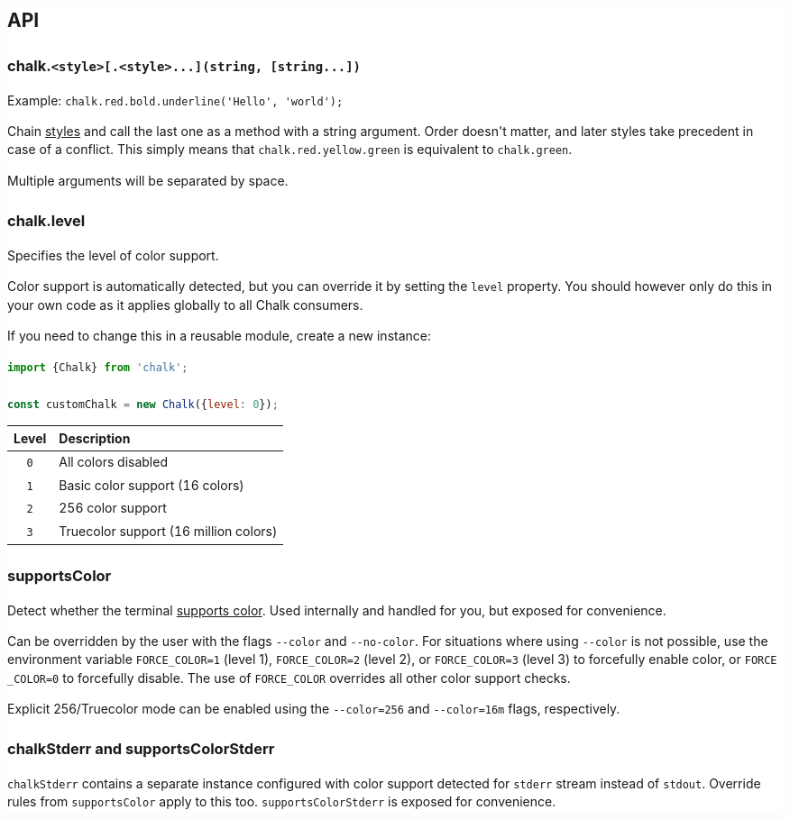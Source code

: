 ## API

### chalk.`<style>[.<style>...](string, [string...])`

Example: `chalk.red.bold.underline('Hello', 'world');`

Chain [styles](#styles) and call the last one as a method with a string argument. Order doesn't matter, and later styles take precedent in case of a conflict. This simply means that `chalk.red.yellow.green` is equivalent to `chalk.green`.

Multiple arguments will be separated by space.

### chalk.level

Specifies the level of color support.

Color support is automatically detected, but you can override it by setting the `level` property. You should however only do this in your own code as it applies globally to all Chalk consumers.

If you need to change this in a reusable module, create a new instance:

```js
import {Chalk} from 'chalk';

const customChalk = new Chalk({level: 0});
```

| Level | Description |
| :---: | :--- |
| `0` | All colors disabled |
| `1` | Basic color support (16 colors) |
| `2` | 256 color support |
| `3` | Truecolor support (16 million colors) |

### supportsColor

Detect whether the terminal [supports color](https://github.com/chalk/supports-color). Used internally and handled for you, but exposed for convenience.

Can be overridden by the user with the flags `--color` and `--no-color`. For situations where using `--color` is not possible, use the environment variable `FORCE_COLOR=1` (level 1), `FORCE_COLOR=2` (level 2), or `FORCE_COLOR=3` (level 3) to forcefully enable color, or `FORCE_COLOR=0` to forcefully disable. The use of `FORCE_COLOR` overrides all other color support checks.

Explicit 256/Truecolor mode can be enabled using the `--color=256` and `--color=16m` flags, respectively.

### chalkStderr and supportsColorStderr

`chalkStderr` contains a separate instance configured with color support detected for `stderr` stream instead of `stdout`. Override rules from `supportsColor` apply to this too. `supportsColorStderr` is exposed for convenience.
